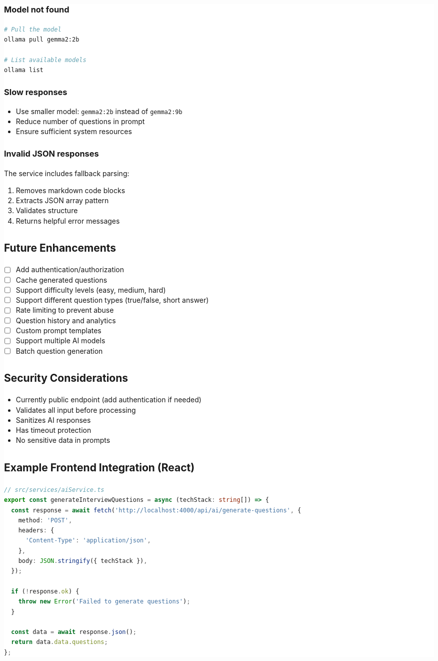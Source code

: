 ### Model not found

```bash
# Pull the model
ollama pull gemma2:2b

# List available models
ollama list
```

### Slow responses

- Use smaller model: `gemma2:2b` instead of `gemma2:9b`
- Reduce number of questions in prompt
- Ensure sufficient system resources

### Invalid JSON responses

The service includes fallback parsing:
1. Removes markdown code blocks
2. Extracts JSON array pattern
3. Validates structure
4. Returns helpful error messages

## Future Enhancements

- [ ] Add authentication/authorization
- [ ] Cache generated questions
- [ ] Support difficulty levels (easy, medium, hard)
- [ ] Support different question types (true/false, short answer)
- [ ] Rate limiting to prevent abuse
- [ ] Question history and analytics
- [ ] Custom prompt templates
- [ ] Support multiple AI models
- [ ] Batch question generation

## Security Considerations

- Currently public endpoint (add authentication if needed)
- Validates all input before processing
- Sanitizes AI responses
- Has timeout protection
- No sensitive data in prompts

## Example Frontend Integration (React)

```typescript
// src/services/aiService.ts
export const generateInterviewQuestions = async (techStack: string[]) => {
  const response = await fetch('http://localhost:4000/api/ai/generate-questions', {
    method: 'POST',
    headers: {
      'Content-Type': 'application/json',
    },
    body: JSON.stringify({ techStack }),
  });

  if (!response.ok) {
    throw new Error('Failed to generate questions');
  }

  const data = await response.json();
  return data.data.questions;
};
```